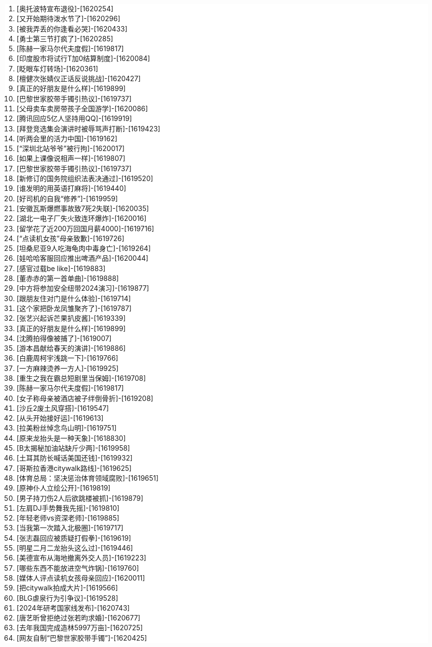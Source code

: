 1. [奥托波特宣布退役]-[1620254]
1. [又开始期待泼水节了]-[1620296]
1. [被我弄丢的你逢看必哭]-[1620433]
1. [勇士第三节打疯了]-[1620285]
1. [陈赫一家马尔代夫度假]-[1619817]
1. [印度股市将试行T加0结算制度]-[1620084]
1. [眨眼车灯转场]-[1620361]
1. [檀健次张婧仪正话反说挑战]-[1620427]
1. [真正的好朋友是什么样]-[1619899]
1. [巴黎世家胶带手镯引热议]-[1619737]
1. [父母卖车卖房带孩子全国游学]-[1620086]
1. [腾讯回应5亿人坚持用QQ]-[1619919]
1. [拜登竞选集会演讲时被辱骂声打断]-[1619423]
1. [听两会里的活力中国]-[1619162]
1. [“深圳北站爷爷”被行拘]-[1620017]
1. [如果上课像说相声一样]-[1619807]
1. [巴黎世家胶带手镯引热议]-[1619737]
1. [新修订的国务院组织法表决通过]-[1619520]
1. [谁发明的用英语打麻将]-[1619440]
1. [好司机的自我“修养”]-[1619959]
1. [安徽瓦斯爆燃事故致7死2失联]-[1620035]
1. [湖北一电子厂失火致连环爆炸]-[1620016]
1. [留学花了近200万回国月薪4000]-[1619716]
1. [“点读机女孩”母亲致歉]-[1619726]
1. [坦桑尼亚9人吃海龟肉中毒身亡]-[1619264]
1. [娃哈哈客服回应推出啤酒产品]-[1620044]
1. [感官过载be like]-[1619883]
1. [董赤赤的第一首单曲]-[1619888]
1. [中方将参加安全纽带2024演习]-[1619877]
1. [跟朋友住对门是什么体验]-[1619714]
1. [这个家把卧龙凤雏聚齐了]-[1619787]
1. [张艺兴起诉芒果扒皮酱]-[1619339]
1. [真正的好朋友是什么样]-[1619899]
1. [沈腾拍得像被捕了]-[1619007]
1. [游本昌献给春天的演讲]-[1619886]
1. [白鹿周柯宇浅跳一下]-[1619766]
1. [一方麻辣烫养一方人]-[1619925]
1. [重生之我在霸总短剧里当保姆]-[1619708]
1. [陈赫一家马尔代夫度假]-[1619817]
1. [女子称母亲被酒店被子绊倒骨折]-[1619208]
1. [沙丘2废土风穿搭]-[1619547]
1. [从头开始接好运]-[1619613]
1. [拉美粉丝悼念鸟山明]-[1619751]
1. [原来龙抬头是一种天象]-[1618830]
1. [B太揭秘加油站缺斤少两]-[1619958]
1. [土耳其防长喊话美国还钱]-[1619932]
1. [哥斯拉香港citywalk路线]-[1619625]
1. [体育总局：坚决惩治体育领域腐败]-[1619651]
1. [原神仆人立绘公开]-[1619819]
1. [男子持刀伤2人后欲跳楼被抓]-[1619879]
1. [左肩DJ手势舞我先摇]-[1619810]
1. [年轻老师vs资深老师]-[1619885]
1. [当我第一次踏入北极圈]-[1619717]
1. [张志磊回应被质疑打假拳]-[1619619]
1. [明星二月二龙抬头这么过]-[1619446]
1. [美德宣布从海地撤离外交人员]-[1619223]
1. [哪些东西不能放进空气炸锅]-[1619760]
1. [媒体人评点读机女孩母亲回应]-[1620011]
1. [把citywalk拍成大片]-[1619566]
1. [BLG虐泉行为引争议]-[1619528]
1. [2024年研考国家线发布]-[1620743]
1. [唐艺昕曾拒绝过张若昀求婚]-[1620677]
1. [去年我国完成造林5997万亩]-[1620725]
1. [网友自制“巴黎世家胶带手镯”]-[1620425]